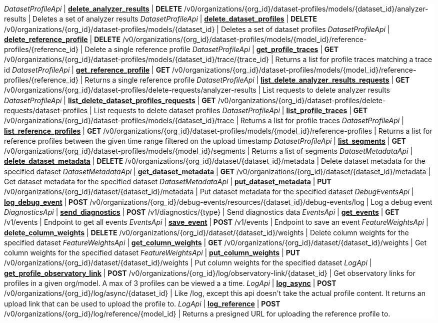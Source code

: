 *DatasetProfileApi* | [**delete_analyzer_results**](docs/DatasetProfileApi.md#delete_analyzer_results) | **DELETE** /v0/organizations/{org_id}/dataset-profiles/models/{dataset_id}/analyzer-results | Deletes a set of analyzer results
*DatasetProfileApi* | [**delete_dataset_profiles**](docs/DatasetProfileApi.md#delete_dataset_profiles) | **DELETE** /v0/organizations/{org_id}/dataset-profiles/models/{dataset_id} | Deletes a set of dataset profiles
*DatasetProfileApi* | [**delete_reference_profile**](docs/DatasetProfileApi.md#delete_reference_profile) | **DELETE** /v0/organizations/{org_id}/dataset-profiles/models/{model_id}/reference-profiles/{reference_id} | Delete a single reference profile
*DatasetProfileApi* | [**get_profile_traces**](docs/DatasetProfileApi.md#get_profile_traces) | **GET** /v0/organizations/{org_id}/dataset-profiles/models/{dataset_id}/trace/{trace_id} | Returns a list for profile traces matching a trace id
*DatasetProfileApi* | [**get_reference_profile**](docs/DatasetProfileApi.md#get_reference_profile) | **GET** /v0/organizations/{org_id}/dataset-profiles/models/{model_id}/reference-profiles/{reference_id} | Returns a single reference profile
*DatasetProfileApi* | [**list_delete_analyzer_results_requests**](docs/DatasetProfileApi.md#list_delete_analyzer_results_requests) | **GET** /v0/organizations/{org_id}/dataset-profiles/delete-requests/analyzer-results | List requests to delete analyzer results
*DatasetProfileApi* | [**list_delete_dataset_profiles_requests**](docs/DatasetProfileApi.md#list_delete_dataset_profiles_requests) | **GET** /v0/organizations/{org_id}/dataset-profiles/delete-requests/dataset-profiles | List requests to delete dataset profiles
*DatasetProfileApi* | [**list_profile_traces**](docs/DatasetProfileApi.md#list_profile_traces) | **GET** /v0/organizations/{org_id}/dataset-profiles/models/{dataset_id}/trace | Returns a list for profile traces
*DatasetProfileApi* | [**list_reference_profiles**](docs/DatasetProfileApi.md#list_reference_profiles) | **GET** /v0/organizations/{org_id}/dataset-profiles/models/{model_id}/reference-profiles | Returns a list for reference profiles between the given time range filtered on the upload timestamp
*DatasetProfileApi* | [**list_segments**](docs/DatasetProfileApi.md#list_segments) | **GET** /v0/organizations/{org_id}/dataset-profiles/models/{model_id}/segments | Returns a list of segments
*DatasetMetadataApi* | [**delete_dataset_metadata**](docs/DatasetMetadataApi.md#delete_dataset_metadata) | **DELETE** /v0/organizations/{org_id}/dataset/{dataset_id}/metadata | Delete dataset metadata for the specified dataset
*DatasetMetadataApi* | [**get_dataset_metadata**](docs/DatasetMetadataApi.md#get_dataset_metadata) | **GET** /v0/organizations/{org_id}/dataset/{dataset_id}/metadata | Get dataset metadata for the specified dataset
*DatasetMetadataApi* | [**put_dataset_metadata**](docs/DatasetMetadataApi.md#put_dataset_metadata) | **PUT** /v0/organizations/{org_id}/dataset/{dataset_id}/metadata | Put dataset metadata for the specified dataset
*DebugEventsApi* | [**log_debug_event**](docs/DebugEventsApi.md#log_debug_event) | **POST** /v0/organizations/{org_id}/debug-events/resources/{dataset_id}/debug-events/log | Log a debug event
*DiagnosticsApi* | [**send_diagnostics**](docs/DiagnosticsApi.md#send_diagnostics) | **POST** /v1/diagnostics/{type} | Send diagnostics data
*EventsApi* | [**get_events**](docs/EventsApi.md#get_events) | **GET** /v1/events | Endpoint to get all events
*EventsApi* | [**save_event**](docs/EventsApi.md#save_event) | **POST** /v1/events | Endpoint to save an event
*FeatureWeightsApi* | [**delete_column_weights**](docs/FeatureWeightsApi.md#delete_column_weights) | **DELETE** /v0/organizations/{org_id}/dataset/{dataset_id}/weights | Delete column weights for the specified dataset
*FeatureWeightsApi* | [**get_column_weights**](docs/FeatureWeightsApi.md#get_column_weights) | **GET** /v0/organizations/{org_id}/dataset/{dataset_id}/weights | Get column weights for the specified dataset
*FeatureWeightsApi* | [**put_column_weights**](docs/FeatureWeightsApi.md#put_column_weights) | **PUT** /v0/organizations/{org_id}/dataset/{dataset_id}/weights | Put column weights for the specified dataset
*LogApi* | [**get_profile_observatory_link**](docs/LogApi.md#get_profile_observatory_link) | **POST** /v0/organizations/{org_id}/log/observatory-link/{dataset_id} | Get observatory links for profiles in a given org/model. A max of 3 profiles can be viewed a a time.
*LogApi* | [**log_async**](docs/LogApi.md#log_async) | **POST** /v0/organizations/{org_id}/log/async/{dataset_id} | Like /log, except this api doesn&#39;t take the actual profile content. It returns an upload link that can be used to upload the profile to.
*LogApi* | [**log_reference**](docs/LogApi.md#log_reference) | **POST** /v0/organizations/{org_id}/log/reference/{model_id} | Returns a presigned URL for uploading the reference profile to.